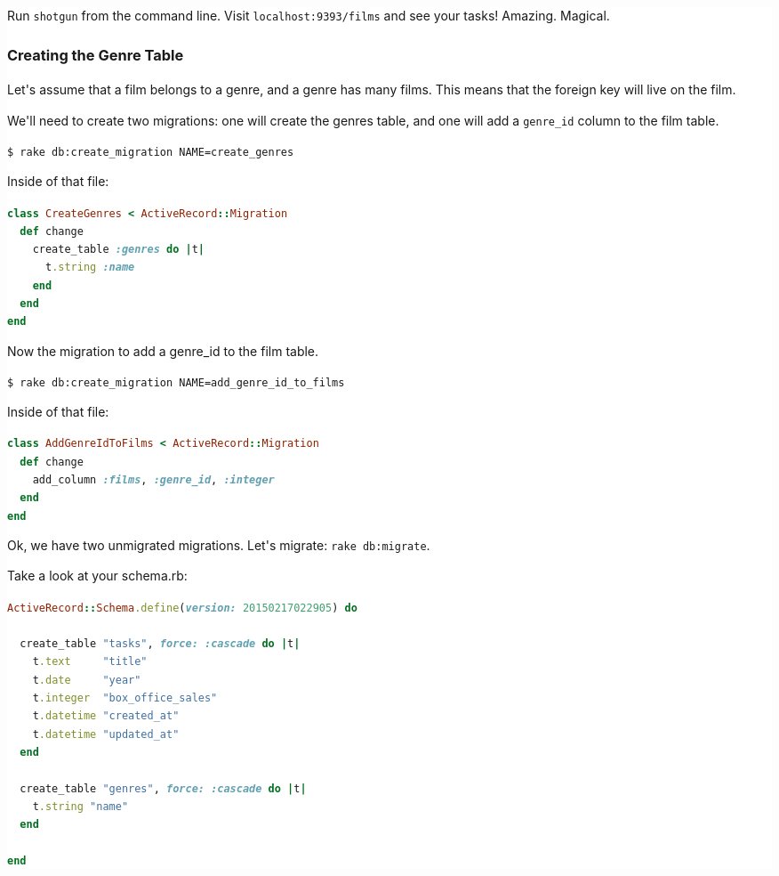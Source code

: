 Run `shotgun` from the command line. Visit `localhost:9393/films` and see your tasks! Amazing. Magical.

### Creating the Genre Table

Let's assume that a film belongs to a genre, and a genre has many films. This means that the foreign key will live on the film. 

We'll need to create two migrations: one will create the genres table, and one will add a `genre_id` column to the film table.

```
$ rake db:create_migration NAME=create_genres

```

Inside of that file:

```ruby
class CreateGenres < ActiveRecord::Migration
  def change
    create_table :genres do |t|
      t.string :name
    end
  end
end

```

Now the migration to add a genre_id to the film table.

```
$ rake db:create_migration NAME=add_genre_id_to_films

```

Inside of that file:

```ruby
class AddGenreIdToFilms < ActiveRecord::Migration
  def change
    add_column :films, :genre_id, :integer
  end
end

```

Ok, we have two unmigrated migrations. Let's migrate: `rake db:migrate`.

Take a look at your schema.rb:

```ruby
ActiveRecord::Schema.define(version: 20150217022905) do

  create_table "tasks", force: :cascade do |t|
    t.text     "title"
    t.date     "year"
    t.integer  "box_office_sales"
    t.datetime "created_at"
    t.datetime "updated_at"
  end

  create_table "genres", force: :cascade do |t|
    t.string "name"
  end

end
```

